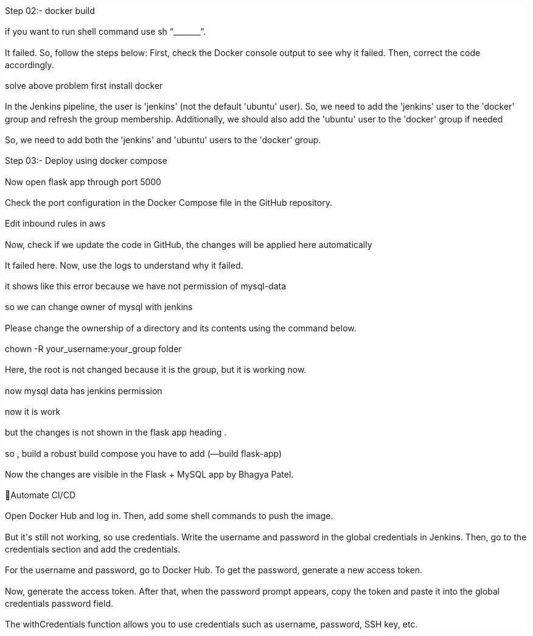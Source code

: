 Step 02:- docker build

if you want to run shell command use sh “_______“.

It failed. So, follow the steps below:
First, check the Docker console output to see why it failed.
Then, correct the code accordingly.

solve above problem first install docker

In the Jenkins pipeline, the user is 'jenkins' (not the default 'ubuntu' user). So, we need to add the 'jenkins' user to the 'docker' group and refresh the group membership. Additionally, we should also add the 'ubuntu' user to the 'docker' group if needed

So, we need to add both the 'jenkins' and 'ubuntu' users to the 'docker' group.

Step 03:- Deploy using docker compose

Now open flask app through port 5000

Check the port configuration in the Docker Compose file in the GitHub repository.

Edit inbound rules in aws

Now, check if we update the code in GitHub, the changes will be applied here automatically

It failed here. Now, use the logs to understand why it failed.

it shows like this error because we have not permission of mysql-data

so we can change owner of mysql with jenkins

Please change the ownership of a directory and its contents using the command below.

chown -R your_username:your_group folder

Here, the root is not changed because it is the group, but it is working now.

now mysql data has jenkins permission

now it is work

but the changes is not shown in the flask app heading .

so , build a robust build compose you have to add (—build flask-app)

Now the changes are visible in the Flask + MySQL app by Bhagya Patel.

🔹Automate CI/CD

Open Docker Hub and log in. Then, add some shell commands to push the image.

But it's still not working, so use credentials.
Write the username and password in the global credentials in Jenkins.
Then, go to the credentials section and add the credentials.

For the username and password, go to Docker Hub.
To get the password, generate a new access token.

Now, generate the access token. After that, when the password prompt appears, copy the token and paste it into the global credentials password field.

The withCredentials function allows you to use credentials such as username, password, SSH key, etc.
